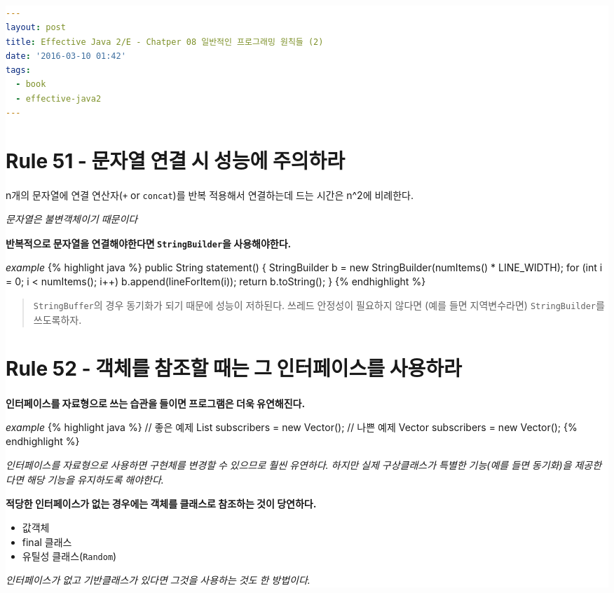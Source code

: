 ```yaml
---
layout: post
title: Effective Java 2/E - Chatper 08 일반적인 프로그래밍 원칙들 (2)
date: '2016-03-10 01:42'
tags:
  - book
  - effective-java2
---
```


# Rule 51 - 문자열 연결 시 성능에 주의하라

n개의 문자열에 연결 연산자(`+` or `concat`)를 반복 적용해서 연결하는데 드는 시간은 n^2에 비례한다.

*문자열은 불변객체이기 때문이다*

**반복적으로 문자열을 연결해야한다면 `StringBuilder`을 사용해야한다.**

*example*
{% highlight java %}
public String statement() {
    StringBuilder b = new StringBuilder(numItems() * LINE_WIDTH);
    for (int i = 0; i < numItems(); i++)
        b.append(lineForItem(i));
    return b.toString();
}
{% endhighlight %}

> `StringBuffer`의 경우 동기화가 되기 때문에 성능이 저하된다. 쓰레드 안정성이 필요하지 않다면
> (예를 들면 지역변수라면) `StringBuilder`를 쓰도록하자.

# Rule 52 - 객체를 참조할 때는 그 인터페이스를 사용하라

**인터페이스를 자료형으로 쓰는 습관을 들이면 프로그램은 더욱 유연해진다.**

*example*
{% highlight java %}
// 좋은 예제
List<Subscriber> subscribers = new Vector<Subscriber>();
// 나쁜 예제
Vector<Subscriber> subscribers = new Vector<Subscriber>();
{% endhighlight %}

*인터페이스를 자료형으로 사용하면 구현체를 변경할 수 있으므로 훨씬 유연하다.
하지만 실제 구상클래스가 특별한 기능(예를 들면 동기화)을 제공한다면 해당 기능을 유지하도록 해야한다.*

**적당한 인터페이스가 없는 경우에는 객체를 클래스로 참조하는 것이 당연하다.**

- 값객체
- final 클래스
- 유틸성 클래스(`Random`)

*인터페이스가 없고 기반클래스가 있다면 그것을 사용하는 것도 한 방법이다.*
